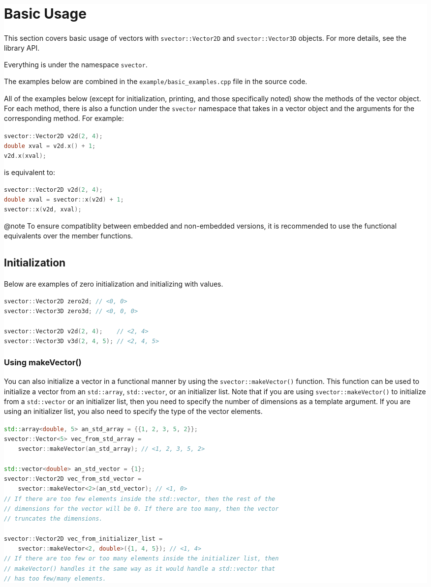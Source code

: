 # Basic Usage

This section covers basic usage of vectors with `svector::Vector2D` and `svector::Vector3D` objects. For more details, see the library API.

Everything is under the namespace `svector`.

The examples below are combined in the `example/basic_examples.cpp` file in the source code.

All of the examples below (except for initialization, printing, and those specifically noted) show the methods of the vector object. For each method, there is also a function under the `svector` namespace that takes in a vector object and the arguments for the corresponding method. For example:

```cpp
svector::Vector2D v2d(2, 4);
double xval = v2d.x() + 1;
v2d.x(xval);
```

is equivalent to:

```cpp
svector::Vector2D v2d(2, 4);
double xval = svector::x(v2d) + 1;
svector::x(v2d, xval);
```

@note To ensure compatiblity between embedded and non-embedded versions, it is recommended to use the functional equivalents over the member functions.

## Initialization

Below are examples of zero initialization and initializing with values.

```cpp
svector::Vector2D zero2d; // <0, 0>
svector::Vector3D zero3d; // <0, 0, 0>

svector::Vector2D v2d(2, 4);    // <2, 4>
svector::Vector3D v3d(2, 4, 5); // <2, 4, 5>
```

### Using makeVector()

You can also initialize a vector in a functional manner by using the `svector::makeVector()` function. This function can be used to initialize a vector from an `std::array`, `std::vector`, or an initializer list. Note that if you are using `svector::makeVector()` to initialize from a `std::vector` or an initializer list, then you need to specify the number of dimensions as a template argument. If you are using an initializer list, you also need to specify the type of the vector elements.

```cpp
std::array<double, 5> an_std_array = {{1, 2, 3, 5, 2}};
svector::Vector<5> vec_from_std_array =
    svector::makeVector(an_std_array); // <1, 2, 3, 5, 2>

std::vector<double> an_std_vector = {1};
svector::Vector2D vec_from_std_vector =
    svector::makeVector<2>(an_std_vector); // <1, 0>
// If there are too few elements inside the std::vector, then the rest of the
// dimensions for the vector will be 0. If there are too many, then the vector
// truncates the dimensions.

svector::Vector2D vec_from_initializer_list =
    svector::makeVector<2, double>({1, 4, 5}); // <1, 4>
// If there are too few or too many elements inside the initializer list, then
// makeVector() handles it the same way as it would handle a std::vector that
// has too few/many elements.
```